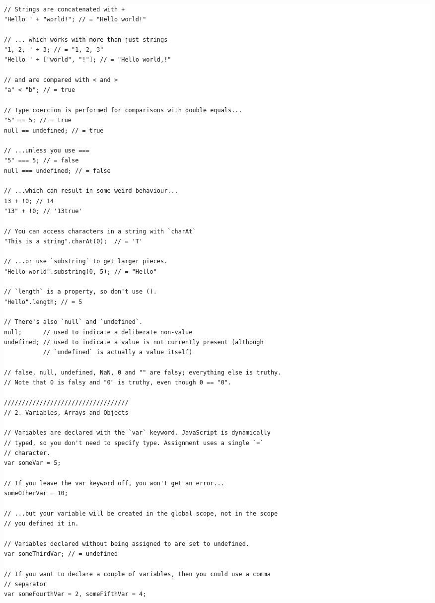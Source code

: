     // Strings are concatenated with +
    "Hello " + "world!"; // = "Hello world!"

    // ... which works with more than just strings
    "1, 2, " + 3; // = "1, 2, 3"
    "Hello " + ["world", "!"]; // = "Hello world,!"

    // and are compared with < and >
    "a" < "b"; // = true

    // Type coercion is performed for comparisons with double equals...
    "5" == 5; // = true
    null == undefined; // = true

    // ...unless you use ===
    "5" === 5; // = false
    null === undefined; // = false

    // ...which can result in some weird behaviour...
    13 + !0; // 14
    "13" + !0; // '13true'

    // You can access characters in a string with `charAt`
    "This is a string".charAt(0);  // = 'T'

    // ...or use `substring` to get larger pieces.
    "Hello world".substring(0, 5); // = "Hello"

    // `length` is a property, so don't use ().
    "Hello".length; // = 5

    // There's also `null` and `undefined`.
    null;      // used to indicate a deliberate non-value
    undefined; // used to indicate a value is not currently present (although
               // `undefined` is actually a value itself)

    // false, null, undefined, NaN, 0 and "" are falsy; everything else is truthy.
    // Note that 0 is falsy and "0" is truthy, even though 0 == "0".

    ///////////////////////////////////
    // 2. Variables, Arrays and Objects

    // Variables are declared with the `var` keyword. JavaScript is dynamically
    // typed, so you don't need to specify type. Assignment uses a single `=`
    // character.
    var someVar = 5;

    // If you leave the var keyword off, you won't get an error...
    someOtherVar = 10;

    // ...but your variable will be created in the global scope, not in the scope
    // you defined it in.

    // Variables declared without being assigned to are set to undefined.
    var someThirdVar; // = undefined

    // If you want to declare a couple of variables, then you could use a comma
    // separator
    var someFourthVar = 2, someFifthVar = 4;

